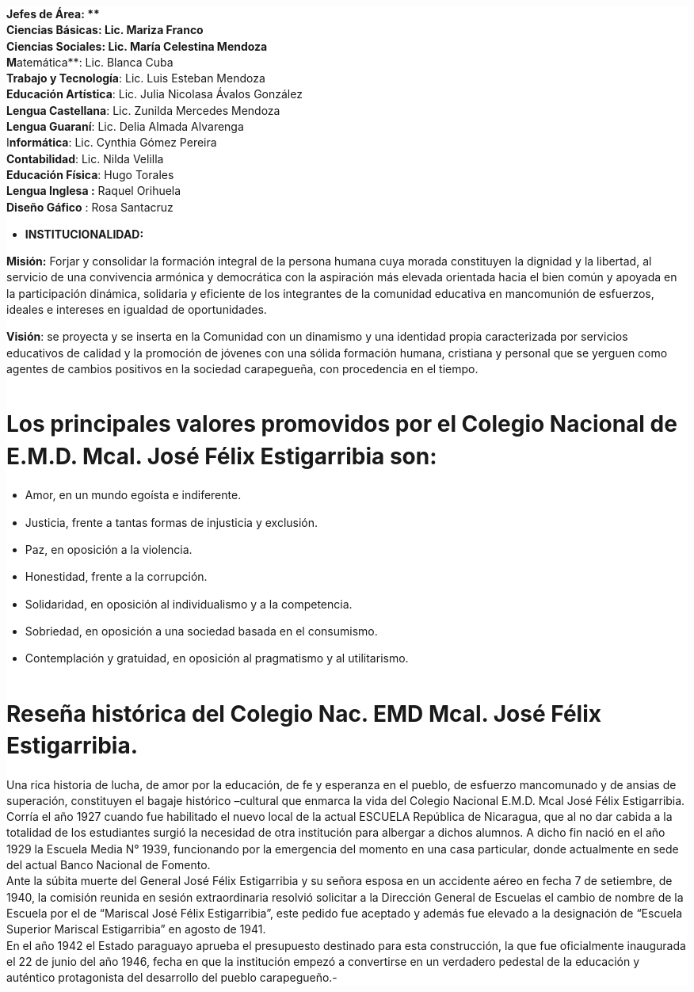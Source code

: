 **Jefes de Área: **  
**Ciencias Básicas**: Lic. Mariza Franco   
**Ciencias Sociales**: Lic. María Celestina Mendoza   
M**atemática**: Lic. Blanca Cuba    
**Trabajo y Tecnología**: Lic. Luis Esteban Mendoza    
**Educación Artística**: Lic. Julia Nicolasa Ávalos González   
**Lengua Castellana**: Lic. Zunilda Mercedes Mendoza    
**Lengua Guaraní**: Lic. Delia Almada Alvarenga   
I**nformática**: Lic. Cynthia Gómez Pereira   
**Contabilidad**: Lic. Nilda Velilla   
**Educación Física**: Hugo Torales   
**Lengua Inglesa :** Raquel Orihuela   
**Diseño Gáfico** : Rosa Santacruz 

* **INSTITUCIONALIDAD:**

**Misión:**    Forjar y consolidar la formación integral de la persona humana cuya morada constituyen la dignidad y la libertad, al servicio de una convivencia armónica y democrática con la aspiración más elevada orientada hacia el bien común y apoyada en la participación dinámica, solidaria y eficiente de los integrantes de la comunidad educativa en mancomunión de esfuerzos, ideales e intereses en igualdad de  oportunidades.

**Visión**: se proyecta y se inserta en la Comunidad con un dinamismo y una identidad propia caracterizada por servicios educativos de calidad y la promoción de jóvenes con una sólida formación humana, cristiana y personal que se yerguen como agentes de cambios positivos en la sociedad carapegueña, con procedencia en el tiempo.

# **Los principales valores promovidos por el Colegio Nacional de E.M.D. Mcal. José Félix Estigarribia son:**

* Amor, en un mundo egoísta e indiferente.

* Justicia, frente a tantas formas de injusticia y exclusión.

* Paz, en oposición a la violencia.

* Honestidad, frente a la corrupción.

* Solidaridad, en oposición al individualismo y a la competencia.

* Sobriedad, en oposición a una sociedad basada en el consumismo.

* Contemplación y gratuidad, en oposición al pragmatismo y al utilitarismo.

# **Reseña histórica del Colegio Nac. EMD Mcal. José Félix Estigarribia.**

Una rica historia de lucha, de amor por la educación, de fe y esperanza en el pueblo, de esfuerzo mancomunado y de ansias de superación, constituyen el bagaje histórico –cultural que enmarca la vida del Colegio Nacional E.M.D. Mcal José Félix Estigarribia.  
Corría el año 1927 cuando fue habilitado el nuevo local de la actual ESCUELA República de Nicaragua, que al no dar cabida a la totalidad de los estudiantes surgió la necesidad de otra institución para albergar a dichos alumnos. A dicho fin nació en el año 1929 la Escuela Media N° 1939, funcionando por la emergencia del momento en una casa particular, donde actualmente en sede del actual Banco Nacional de Fomento.   
Ante la súbita muerte del General José Félix Estigarribia y su señora esposa en un accidente aéreo en fecha 7 de setiembre, de 1940, la comisión reunida en sesión extraordinaria resolvió solicitar a la Dirección General de Escuelas el cambio de nombre de la Escuela por el de “Mariscal José Félix Estigarribia”, este pedido fue aceptado y además fue elevado a la designación de “Escuela Superior Mariscal Estigarribia” en agosto de 1941\.  
En el año 1942 el Estado paraguayo aprueba el presupuesto destinado para esta construcción, la que fue oficialmente inaugurada el 22 de junio del año 1946, fecha en que la institución empezó a convertirse en un verdadero pedestal de la educación y auténtico protagonista del desarrollo del pueblo carapegueño.-   